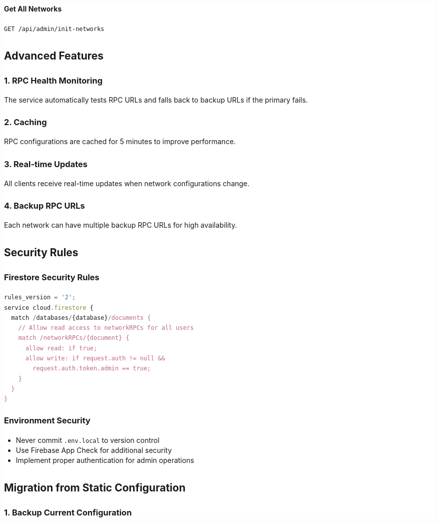 #### Get All Networks
```bash
GET /api/admin/init-networks
```

## Advanced Features

### 1. RPC Health Monitoring

The service automatically tests RPC URLs and falls back to backup URLs if the primary fails.

### 2. Caching

RPC configurations are cached for 5 minutes to improve performance.

### 3. Real-time Updates

All clients receive real-time updates when network configurations change.

### 4. Backup RPC URLs

Each network can have multiple backup RPC URLs for high availability.

## Security Rules

### Firestore Security Rules

```javascript
rules_version = '2';
service cloud.firestore {
  match /databases/{database}/documents {
    // Allow read access to networkRPCs for all users
    match /networkRPCs/{document} {
      allow read: if true;
      allow write: if request.auth != null && 
        request.auth.token.admin == true;
    }
  }
}
```

### Environment Security

- Never commit `.env.local` to version control
- Use Firebase App Check for additional security
- Implement proper authentication for admin operations

## Migration from Static Configuration

### 1. Backup Current Configuration
